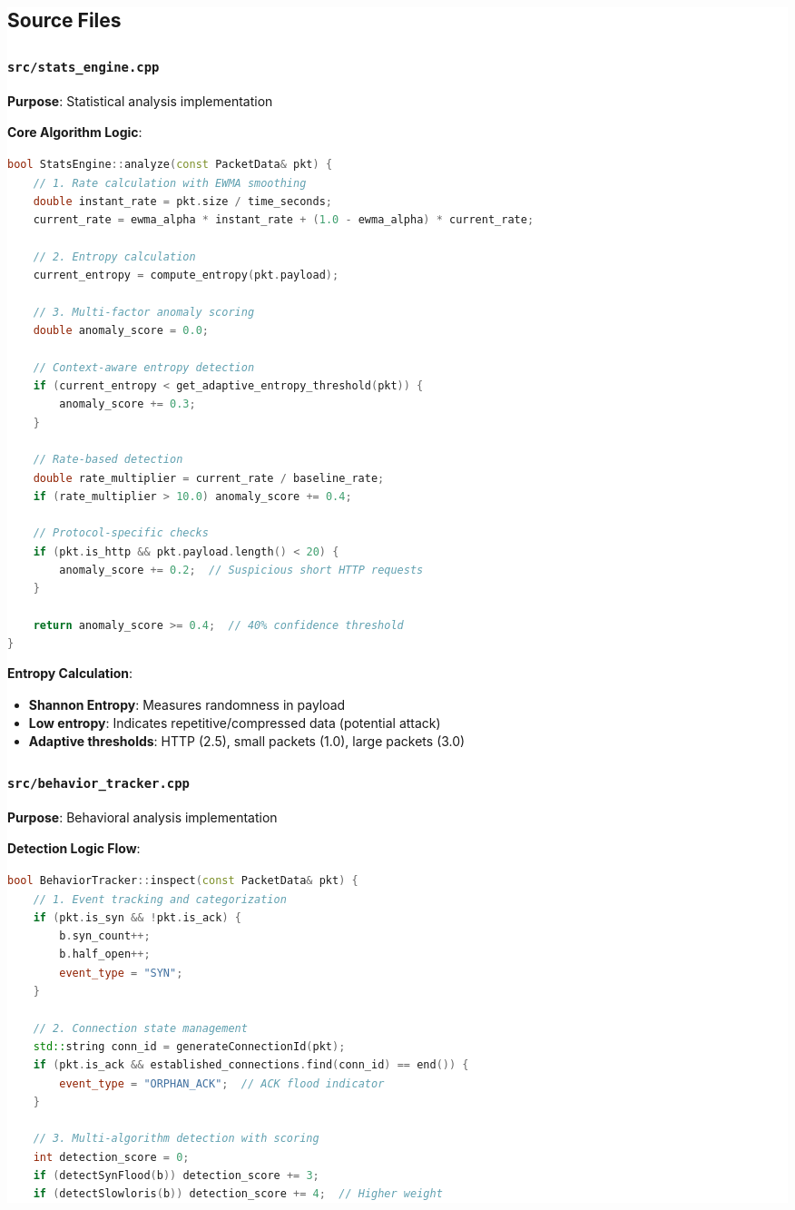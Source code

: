 ## Source Files

### `src/stats_engine.cpp`
**Purpose**: Statistical analysis implementation

**Core Algorithm Logic**:
```cpp
bool StatsEngine::analyze(const PacketData& pkt) {
    // 1. Rate calculation with EWMA smoothing
    double instant_rate = pkt.size / time_seconds;
    current_rate = ewma_alpha * instant_rate + (1.0 - ewma_alpha) * current_rate;
    
    // 2. Entropy calculation
    current_entropy = compute_entropy(pkt.payload);
    
    // 3. Multi-factor anomaly scoring
    double anomaly_score = 0.0;
    
    // Context-aware entropy detection
    if (current_entropy < get_adaptive_entropy_threshold(pkt)) {
        anomaly_score += 0.3;
    }
    
    // Rate-based detection
    double rate_multiplier = current_rate / baseline_rate;
    if (rate_multiplier > 10.0) anomaly_score += 0.4;
    
    // Protocol-specific checks
    if (pkt.is_http && pkt.payload.length() < 20) {
        anomaly_score += 0.2;  // Suspicious short HTTP requests
    }
    
    return anomaly_score >= 0.4;  // 40% confidence threshold
}
```

**Entropy Calculation**:
- **Shannon Entropy**: Measures randomness in payload
- **Low entropy**: Indicates repetitive/compressed data (potential attack)
- **Adaptive thresholds**: HTTP (2.5), small packets (1.0), large packets (3.0)

### `src/behavior_tracker.cpp` 
**Purpose**: Behavioral analysis implementation

**Detection Logic Flow**:
```cpp
bool BehaviorTracker::inspect(const PacketData& pkt) {
    // 1. Event tracking and categorization
    if (pkt.is_syn && !pkt.is_ack) {
        b.syn_count++;
        b.half_open++;
        event_type = "SYN";
    }
    
    // 2. Connection state management
    std::string conn_id = generateConnectionId(pkt);
    if (pkt.is_ack && established_connections.find(conn_id) == end()) {
        event_type = "ORPHAN_ACK";  // ACK flood indicator
    }
    
    // 3. Multi-algorithm detection with scoring
    int detection_score = 0;
    if (detectSynFlood(b)) detection_score += 3;
    if (detectSlowloris(b)) detection_score += 4;  // Higher weight
```